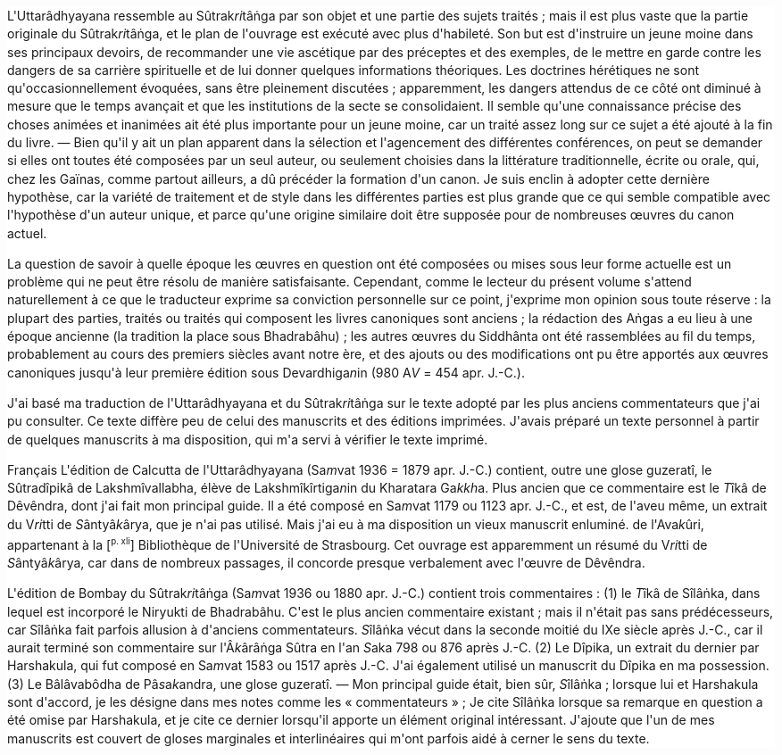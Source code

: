 L'Uttarâdhyayana ressemble au Sûtrak<i>ri</i>tâṅga par son objet et une partie des sujets traités ; mais il est plus vaste que la partie originale du Sûtrak<i>ri</i>tâṅga, et le plan de l'ouvrage est exécuté avec plus d'habileté. Son but est d'instruire un jeune moine dans ses principaux devoirs, de recommander une vie ascétique par des préceptes et des exemples, de le mettre en garde contre les dangers de sa carrière spirituelle et de lui donner quelques informations théoriques. Les doctrines hérétiques ne sont qu'occasionnellement évoquées, sans être pleinement discutées ; apparemment, les dangers attendus de ce côté ont diminué à mesure que le temps avançait et que les institutions de la secte se consolidaient. Il semble qu'une connaissance précise des choses animées et inanimées ait été plus importante pour un jeune moine, car un traité assez long sur ce sujet a été ajouté à la fin du livre. — Bien qu'il y ait un plan apparent dans la sélection et l'agencement des différentes conférences, on peut se demander si elles ont toutes été composées par un seul auteur, ou seulement choisies dans la littérature traditionnelle, écrite ou orale, qui, chez les Gaïnas, comme partout ailleurs, a dû précéder la formation d'un canon. Je suis enclin à adopter cette dernière hypothèse, car la variété de traitement et de style dans les différentes parties est plus grande que ce qui semble compatible avec l'hypothèse d'un auteur unique, et parce qu'une origine similaire doit être supposée pour de nombreuses œuvres du canon actuel.

La question de savoir à quelle époque les œuvres en question ont été composées ou mises sous leur forme actuelle est un problème qui ne peut être résolu de manière satisfaisante. Cependant, comme le lecteur du présent volume s'attend naturellement à ce que le traducteur exprime sa conviction personnelle sur ce point, j'exprime mon opinion sous toute réserve : la plupart des parties, traités ou traités qui composent les livres canoniques sont anciens ; la rédaction des Aṅgas a eu lieu à une époque ancienne (la tradition la place sous Bhadrabâhu) ; les autres œuvres du Siddhânta ont été rassemblées au fil du temps, probablement au cours des premiers siècles avant notre ère, et des ajouts ou des modifications ont pu être apportés aux œuvres canoniques jusqu'à leur première édition sous Devardhiga<i>n</i>in (980 A<i>V</i> = 454 apr. J.-C.).

J'ai basé ma traduction de l'Uttarâdhyayana et du Sûtrak<i>ri</i>tâṅga sur le texte adopté par les plus anciens commentateurs que j'ai pu consulter. Ce texte diffère peu de celui des manuscrits et des éditions imprimées. J'avais préparé un texte personnel à partir de quelques manuscrits à ma disposition, qui m'a servi à vérifier le texte imprimé.

Français L'édition de Calcutta de l'Uttarâdhyayana (Sa<i>m</i>vat 1936 = 1879 apr. J.-C.) contient, outre une glose guzeratî, le Sûtradîpikâ de Lakshmîvallabha, élève de Lakshmîkîrtiga<i>n</i>in du Kharatara Ga<i>k</i><i>kh</i>a. Plus ancien que ce commentaire est le <i>T</i>îkâ de Dêvêndra, dont j'ai fait mon principal guide. Il a été composé en Sa<i>m</i>vat 1179 ou 1123 apr. J.-C., et est, de l'aveu même, un extrait du V<i>ri</i>tti de <i>S</i>ântyâ<i>k</i>ârya, que je n'ai pas utilisé. Mais j'ai eu à ma disposition un vieux manuscrit enluminé. de l'Ava<i>k</i>ûri, appartenant à la <span id="pxli">[<sup><small>p. xli</small></sup>]</span> Bibliothèque de l'Université de Strasbourg. Cet ouvrage est apparemment un résumé du V<i>ri</i>tti de <i>S</i>ântyâ<i>k</i>ârya, car dans de nombreux passages, il concorde presque verbalement avec l'œuvre de Dêvêndra.

L'édition de Bombay du Sûtrak<i>ri</i>tâṅga (Sa<i>m</i>vat 1936 ou 1880 apr. J.-C.) contient trois commentaires : (1) le <i>T</i>îkâ de Sîlâṅka, dans lequel est incorporé le Niryukti de Bhadrabâhu. C'est le plus ancien commentaire existant ; mais il n'était pas sans prédécesseurs, car Sîlâṅka fait parfois allusion à d'anciens commentateurs. <i>S</i>îlâṅka vécut dans la seconde moitié du IXe siècle après J.-C., car il aurait terminé son commentaire sur l'Â<i>k</i>ârâṅga Sûtra en l'an <i>S</i>aka 798 ou 876 après J.-C. (2) Le Dîpika, un extrait du dernier par Harshakula, qui fut composé en Sa<i>m</i>vat 1583 ou 1517 après J.-C. J'ai également utilisé un manuscrit du Dîpika en ma possession. (3) Le Bâlâvabôdha de Pâ<i>s</i>a<i>k</i>andra, une glose guzeratî. — Mon principal guide était, bien sûr, <i>S</i>îlâṅka ; lorsque lui et Harshakula sont d'accord, je les désigne dans mes notes comme les « commentateurs » ; Je cite Sîlâṅka lorsque sa remarque en question a été omise par Harshakula, et je cite ce dernier lorsqu'il apporte un élément original intéressant. J'ajoute que l'un de mes manuscrits est couvert de gloses marginales et interlinéaires qui m'ont parfois aidé à cerner le sens du texte.


[^1]: xiii:2 L'Uvâsaga Dasâo : (dans la Bibliotheca Indica), vol. i. Texte et commentaire, Calcutta, 1890 ; vol. ii. Traduction, 1888.
[^2]: xiii:3 Berlin, 1888 et 1892.
[^3]: xiii:4 Dans les Études indiennes, vol. xvi, p. 211 et suivantes, et xvii, p. 1 et suivantes ; traduit dans l'Indian Antiquary et édité séparément, Bombay, 1893.
[^5]: xiv:1 Le Pari<i>s</i>ish<i>t</i>aparvan par Hêma<i>k</i>andra, Bibliotheca Indica.
[^8]: xiv:4 Bangalore, 1889.
[^11]: xiv:7 Rapport pour 1883-84.
[^12]: xiv:8 Niga<i>n</i><i>th</i>a est apparemment la forme originale du mot, puisqu'il est ainsi orthographié dans l'inscription A<i>s</i>ôka, en Pâli, et occasionnellement par les <i>G</i>ainas, bien que les lois phonétiques des trois idiomes auraient donné la préférence à la forme niggantha, l'orthographe la plus fréquente dans les œuvres <i>G</i>aina.
[^13]: xv:1 Il y a apparemment deux personnes portant ce nom. L'autre Abhaya, un fils du roi Srê<i>n</i>ika, était un protecteur des <i>G</i>ainas, et est fréquemment mentionné dans leurs légendes et dans les livres canoniques. Dans le Ma<i>g</i><i>gh</i>ima Nikâya 58 (Abhayakumâra Sutta), il est relaté que le Niga<i>n</i><i>th</i>a Nâtaputta l'obligea à engager une dispute avec Bouddha. La question était si adroitement formulée que, que la réponse soit oui ou non, elle impliquait Bouddha dans une contradiction. Mais le plan échoua, et Abhaya fut converti par Bouddha. Rien dans ce récit ne permet d'élucider les doctrines de Nâtaputta.
[^14]: xvi:1 Le nom Sîha apparaît dans la Bhagavatî (édition de Calcutta, p. 1267, voir Hoernle, Uvâsaga Dasâo Appendix, p. 10) comme celui d'un disciple de Mahâvîra ; mais comme il était moine, il ne peut être identifié avec son homonyme dans le Mahâvagga.
[^15]: xix:1 Sumaṅgala Vilâsinî, p. 119 de l'édition de la Pali Text Society.
[^16]: xx:1 Page 57 de l'édition dans la Pali Text Society.
[^17]: xx:2 Les traductions de Gogerly et de Burnouf dans Grimblot, Sept Suttas Pâlis, ont été faites sans l'aide d'un commentaire et peuvent donc être ignorées. On peut cependant se demander si Buddhaghôsa a tiré ses informations d'une tradition authentique ou s'il a dû s'appuyer sur ses propres conjectures.
[^18]: xx:3 Voir mon article, « Sur Mahâvîra et ses prédécesseurs », dans l'Indian Antiquary, IX, 158 et suiv., où certains des problèmes ci-dessus ont été traités.
[^20]: xxii:1 Voir mon article sur l'origine des sectes <i>S</i>vêtâmbara et Digambara dans le Journal of the German Oriental Society, vol. xxxviii, p. 1 et suivantes.
[^22]: xxiii:2 Sumaṅgala Vilâsinî, p. 162. Buddhaghôsa déclare expressément que Gôsâla considérait les Niga<i>n</i><i>th</i> comme inférieurs à ses propres disciples laïcs, qui forment la quatrième classe. — Comme Buddhaghôsa ne prend pas ombrage du fait que Gôsâla considère les Bhikkhus encore plus bas, il est clair qu'il n'a pas identifié les Bhikkhus avec les moines bouddhistes.
[^23]: xxiii:3 Voir p. 250 de l'édition de la Pali Text Society.
[^24]: xxiv:1 Âkâ<i>s</i>a; il n'est pas considéré comme un cinquième élément dans le récit bouddhiste, mais il l'est dans celui des <i>G</i>ainas, voir ci-dessous, [p. 343](../Sutrakritanga_2_1#p343), et [p. 237](../Sutrakritanga_1_1_1#p237), verset 15. Il s'agit d'une différence verbale plutôt que matérielle.
[^25]: xxiv:2 J'ai mis ici les textes originaux côte à côte afin que leur ressemblance soit plus évidente :
[^27]: xxv:1 Il convient de noter que les Vêdântistes ne jouent aucun rôle notable, voire aucun, parmi les adversaires du Bouddha. Cependant, comme ils étaient les plus éminents philosophes brahmaniques, nous devons conclure que les brahmanes érudits se tenaient à l'écart des classes sociales auxquelles la nouvelle religion s'adressait.
[^28]: xxv:2 Page [345](../Sutrakritanga_2_1#p345) f., voir aussi [p. 239](../Sutrakritanga_1_1_1#p239).
[^30]: xxvi:1 Dans l'original : sabbê sattâ, sabbê pâ<i>n</i>â, sabbê bhûtâ, sabbê <i>g</i>îvâ. La même énumération apparaît fréquemment dans les Gaïna Sûtras et a été, dans ma traduction, abrégée dans toutes les classes d'êtres vivants. L'explication de Buddhaghôsa a été ainsi rendue par Hoernle, Uvâsaga Dasâo, Annexe II, p. 16 : « Dans le terme _tous les êtres_ (sabbê sattâ), il comprend les chameaux, les bœufs, les ânes et les autres animaux sans exception. Le terme _tous les êtres sensibles_ (sabbê pâ<i>n</i>â) il l'utilise pour désigner ceux qui ont un sens, ceux qui ont deux sens, et ainsi de suite. Il utilise le terme « tous les êtres engendrés » (sabbê bhûtâ) pour désigner ceux qui sont engendrés ou produits à partir d'un œuf ou de l'utérus. Il utilise le terme « tous les êtres vivants » (sabbê <i>g</i>îvâ) pour désigner le riz, l'orge, le blé, etc. Il conçoit qu'il y a de la vie en eux, car leur nature est de croître.
[^33]: xxvi:3 Grimblot, lc, p. 174.
[^34]: xxviii:1 Bhandarkar, Rapport pour 1883-4, p. 95 f.
[^35]: xxviii:2 La réticence du Bouddha sur la nature du Nirvânâ était peut-être sage à son époque ; mais elle était lourde de conséquences très importantes pour le développement de l'Église. Car ses disciples, devant tenir tête à des dialecticiens aussi fourchus que les philosophes brahmaniques, furent presque contraints d'énoncer des idées plus explicites sur le grand problème que le fondateur de l'Église avait laissé sans solution. La tendance à fournir la pierre angulaire d'un édifice qui semblait avoir été laissé inachevé par la main du maître, conduisit à la division de la communauté en de nombreuses sectes p. xxix peu après le Nirvânâ du Bouddha. Il n'est donc pas étonnant qu'à Ceylan, si éloignée du centre du savoir brahmanique, les bouddhistes aient pu conserver la doctrine du Nirvânâ dans sa forme originelle.
[^36]: xxx:1 Un autre terme est <i>G</i>inakalpika, qui peut être rendu par : adopter la norme des <i>G</i>inas. Les Svêtâmbaras disent que le <i>G</i>inakalpa a été très tôt remplacé par le Sthavirakalpa, qui permet l'utilisation de vêtements.
[^37]: xxx:2 Édition de Fausböll, p. 398.
[^38]: xxx:3 Les mots sêsakam purimasamappitâ va pati<i>k</i><i>kh</i>âdenti ne sont pas très clairs, mais le contraste ne laisse aucun doute sur leur signification. Sêsaka est, je crois, le mot pâli pour <i>s</i>i<i>s</i>naka. Si c'est le cas, les mots ci-dessus peuvent être traduits ainsi : « ils couvrent leurs parties génitales en portant (un tissu) sur la partie antérieure (de leur corps). »
[^39]: xxxi:1 Ces jeûnes sont appelés par les Gaïnas kautthabhatta, khatthabhatta, etc. (voir par exemple Aupapâtika Sûtra, éd. Leumann, § 30 IA) ; et les moines qui les observent kautthabhattiya, khatthabhattiya, etc. (voir par exemple Kalpa Sûtra, « Règles pour les Yatis », § 21 et suivants).
[^40]: xxxii:1 Comme je l'ai dit plus haut et dans la note [2](../Uttaradhyayana_34#fn565). [p. 119](../Uttaradhyayana_22#p119), cette différence a probablement donné lieu à la division de l'Église en Svêtâmbaras et Digambaras. Mais ces deux branches ne sont pas directement issues du parti de Pâr<i>s</i>va et de celui de Mahâvîra ; car tous deux reconnaissent Mahâvîra comme un Tîrthakara.
[^41]: xxxii:2 Mahâvîra a dû être un grand homme à sa manière, et un chef éminent parmi ses contemporains ; il devait probablement la position de Tîrthakara non pas tant à la sainteté de sa vie, qu'à son succès dans la propagation de sa croyance.
[^42]: xxxiv:1 Que ce soit la conception primitive des Hindous védiques a été noté par Oldenberg, Die Religion des Veda, p. 317 et suiv.
[^43]: xxxv:1 Voir son rapport pour 1883-84., p. 116 et suiv.
[^45]: xxxviii:1 Voir mon édition du Kalpa Sûtra, p. 119.
[^46]: xxxviii:2 Littéralement Six-hibou. Le nombre six fait référence aux six catégories du Vai<i>s</i>êshika.
[^47]: xxxviii:3 Partie i, p. 290. Mais dans la légende traduite par le professeur Leumann, lc, p. 121, son Gôtra est appelé <i>Kh</i>aûlû.
[^48]: xxxix:1 Selon une vieille tradition (voir Indische Studien, vol. xvi, p. 223), le Sûtrak<i>ri</i>tâṅga est étudié la quatrième année après l'ordination d'un moine.
